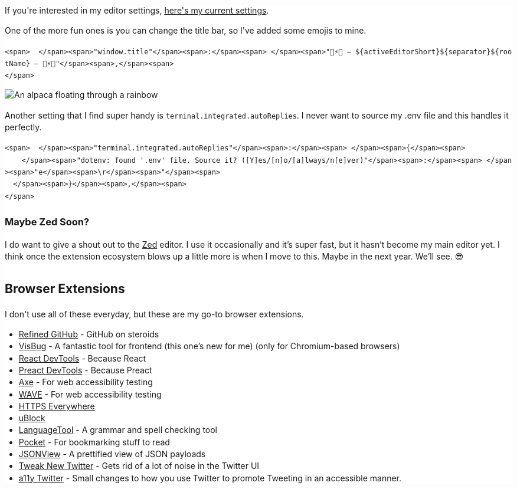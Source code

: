 If you're interested in my editor settings, [here's my current settings](https://gist.github.com/nickytonline/e6ceb17a1fb7b6438c3f09ff800748da).

One of the more fun ones is you can change the title bar, so I've added some emojis to mine.  

```
<span>  </span><span>"window.title"</span><span>:</span><span> </span><span>"🦙⚡🫡 – ${activeEditorShort}${separator}${rootName} – 🫡⚡🦙"</span><span>,</span><span>
</span>
```

![An alpaca floating through a rainbow](https://media.dev.to/cdn-cgi/image/width=800%2Cheight=%2Cfit=scale-down%2Cgravity=auto%2Cformat=auto/https%3A%2F%2Fdev-to-uploads.s3.amazonaws.com%2Fuploads%2Farticles%2Fit745h3v0bkp60tt3z41.gif)

Another setting that I find super handy is `terminal.integrated.autoReplies`. I never want to source my .env file and this handles it perfectly.  

```
<span>  </span><span>"terminal.integrated.autoReplies"</span><span>:</span><span> </span><span>{</span><span>
    </span><span>"dotenv: found '.env' file. Source it? ([Y]es/[n]o/[a]lways/n[e]ver)"</span><span>:</span><span> </span><span>"e</span><span>\r</span><span>"</span><span>
  </span><span>}</span><span>,</span><span>
</span>
```

### [](https://dev.to/nickytonline/tools-that-keep-me-productive-1no5?ref=dailydev#maybe-zed-soon)Maybe Zed Soon?

I do want to give a shout out to the [Zed](https://zed.dev/) editor. I use it occasionally and it’s super fast, but it hasn’t become my main editor yet. I think once the extension ecosystem blows up a little more is when I move to this. Maybe in the next year. We’ll see. 😎

## [](https://dev.to/nickytonline/tools-that-keep-me-productive-1no5?ref=dailydev#browser-extensions)Browser Extensions

I don't use all of these everyday, but these are my go-to browser extensions.

-   [Refined GitHub](https://chrome.google.com/webstore/detail/refined-github/hlepfoohegkhhmjieoechaddaejaokhf) - GitHub on steroids
-   [VisBug](https://chrome.google.com/webstore/detail/visbug/cdockenadnadldjbbgcallicgledbeoc?hl=en) - A fantastic tool for frontend (this one’s new for me) (only for Chromium-based browsers)
-   [React DevTools](https://chrome.google.com/webstore/detail/react-developer-tools/fmkadmapgofadopljbjfkapdkoienihi?hl=en) - Because React
-   [Preact DevTools](https://preactjs.github.io/preact-devtools/) - Because Preact
-   [Axe](https://chrome.google.com/webstore/detail/axe-web-accessibility-tes/lhdoppojpmngadmnindnejefpokejbdd) - For web accessibility testing
-   [WAVE](https://wave.webaim.org/extension/) - For web accessibility testing
-   [HTTPS Everywhere](https://www.eff.org/https-everywhere)
-   [uBlock](https://ublock.org/)
-   [LanguageTool](https://languagetool.org/) - A grammar and spell checking tool
-   [Pocket](https://getpocket.com/) - For bookmarking stuff to read
-   [JSONView](https://chrome.google.com/webstore/detail/jsonview/chklaanhfefbnpoihckbnefhakgolnmc) - A prettified view of JSON payloads
-   [Tweak New Twitter](https://github.com/insin/tweak-new-twitter/) - Gets rid of a lot of noise in the Twitter UI
-   [a11y Twitter](https://github.com/nickytonline/a11y-twitter) - Small changes to how you use Twitter to promote Tweeting in an accessible manner.
